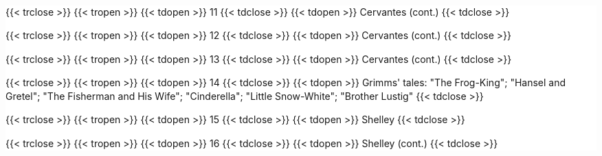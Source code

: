 {{< trclose >}}
{{< tropen >}}
{{< tdopen >}}
11
{{< tdclose >}}
{{< tdopen >}}
Cervantes (cont.)
{{< tdclose >}}

{{< trclose >}}
{{< tropen >}}
{{< tdopen >}}
12
{{< tdclose >}}
{{< tdopen >}}
Cervantes (cont.)
{{< tdclose >}}

{{< trclose >}}
{{< tropen >}}
{{< tdopen >}}
13
{{< tdclose >}}
{{< tdopen >}}
Cervantes (cont.)
{{< tdclose >}}

{{< trclose >}}
{{< tropen >}}
{{< tdopen >}}
14
{{< tdclose >}}
{{< tdopen >}}
Grimms' tales: "The Frog-King"; "Hansel and Gretel"; "The Fisherman and His Wife"; "Cinderella"; "Little Snow-White"; "Brother Lustig"
{{< tdclose >}}

{{< trclose >}}
{{< tropen >}}
{{< tdopen >}}
15
{{< tdclose >}}
{{< tdopen >}}
Shelley
{{< tdclose >}}

{{< trclose >}}
{{< tropen >}}
{{< tdopen >}}
16
{{< tdclose >}}
{{< tdopen >}}
Shelley (cont.)
{{< tdclose >}}
